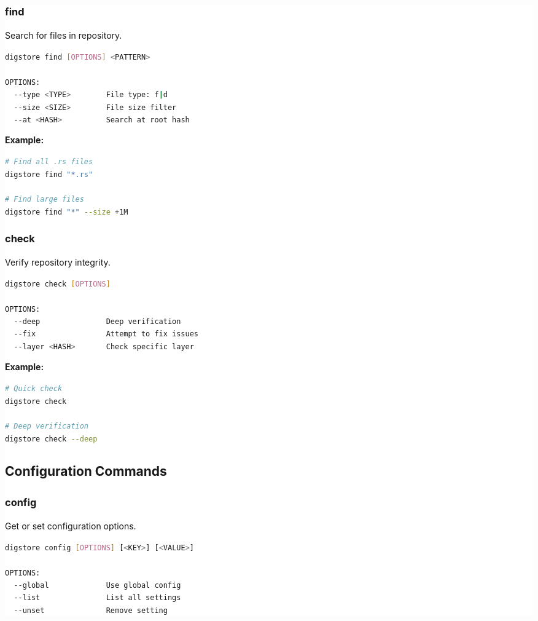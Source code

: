 ### find

Search for files in repository.

```bash
digstore find [OPTIONS] <PATTERN>

OPTIONS:
  --type <TYPE>        File type: f|d
  --size <SIZE>        File size filter
  --at <HASH>          Search at root hash
```

**Example:**
```bash
# Find all .rs files
digstore find "*.rs"

# Find large files
digstore find "*" --size +1M
```

### check

Verify repository integrity.

```bash
digstore check [OPTIONS]

OPTIONS:
  --deep               Deep verification
  --fix                Attempt to fix issues
  --layer <HASH>       Check specific layer
```

**Example:**
```bash
# Quick check
digstore check

# Deep verification
digstore check --deep
```

## Configuration Commands

### config

Get or set configuration options.

```bash
digstore config [OPTIONS] [<KEY>] [<VALUE>]

OPTIONS:
  --global             Use global config
  --list               List all settings
  --unset              Remove setting
```
